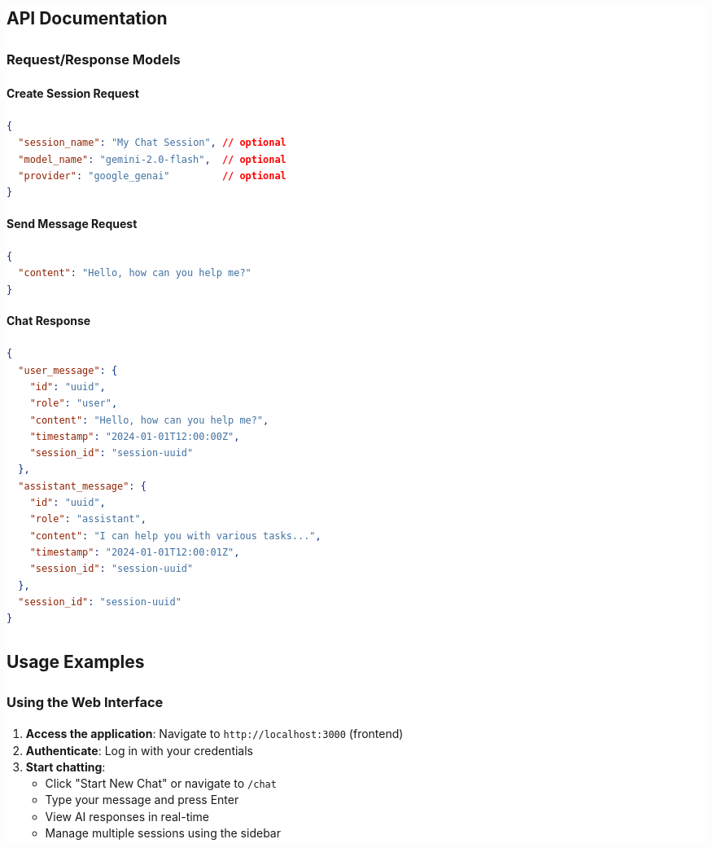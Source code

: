 ## API Documentation

### Request/Response Models

#### Create Session Request
```json
{
  "session_name": "My Chat Session", // optional
  "model_name": "gemini-2.0-flash",  // optional
  "provider": "google_genai"         // optional
}
```

#### Send Message Request
```json
{
  "content": "Hello, how can you help me?"
}
```

#### Chat Response
```json
{
  "user_message": {
    "id": "uuid",
    "role": "user",
    "content": "Hello, how can you help me?",
    "timestamp": "2024-01-01T12:00:00Z",
    "session_id": "session-uuid"
  },
  "assistant_message": {
    "id": "uuid",
    "role": "assistant", 
    "content": "I can help you with various tasks...",
    "timestamp": "2024-01-01T12:00:01Z",
    "session_id": "session-uuid"
  },
  "session_id": "session-uuid"
}
```

## Usage Examples

### Using the Web Interface

1. **Access the application**: Navigate to `http://localhost:3000` (frontend) 
2. **Authenticate**: Log in with your credentials
3. **Start chatting**: 
   - Click "Start New Chat" or navigate to `/chat`
   - Type your message and press Enter
   - View AI responses in real-time
   - Manage multiple sessions using the sidebar
